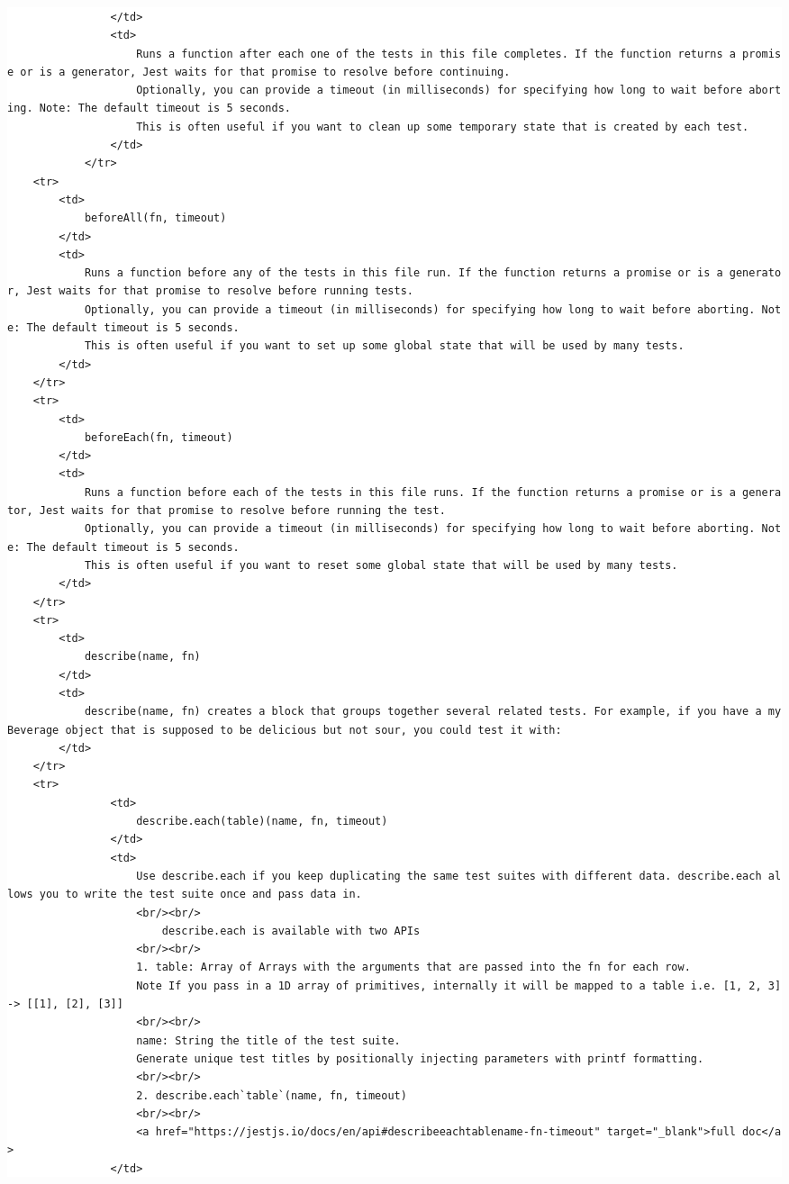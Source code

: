                     </td>
                    <td>
                        Runs a function after each one of the tests in this file completes. If the function returns a promise or is a generator, Jest waits for that promise to resolve before continuing.                        
                        Optionally, you can provide a timeout (in milliseconds) for specifying how long to wait before aborting. Note: The default timeout is 5 seconds.                        
                        This is often useful if you want to clean up some temporary state that is created by each test.
                    </td>
                </tr>
        <tr>
            <td>  
                beforeAll(fn, timeout)             
            </td>
            <td>
                Runs a function before any of the tests in this file run. If the function returns a promise or is a generator, Jest waits for that promise to resolve before running tests.            
                Optionally, you can provide a timeout (in milliseconds) for specifying how long to wait before aborting. Note: The default timeout is 5 seconds.            
                This is often useful if you want to set up some global state that will be used by many tests.                           
            </td>
        </tr>                
        <tr>
            <td>
                beforeEach(fn, timeout)               
            </td>
            <td> 
                Runs a function before each of the tests in this file runs. If the function returns a promise or is a generator, Jest waits for that promise to resolve before running the test.                
                Optionally, you can provide a timeout (in milliseconds) for specifying how long to wait before aborting. Note: The default timeout is 5 seconds.                
                This is often useful if you want to reset some global state that will be used by many tests.               
            </td>
        </tr>   
        <tr>
            <td>
                describe(name, fn)               
            </td>
            <td>                
                describe(name, fn) creates a block that groups together several related tests. For example, if you have a myBeverage object that is supposed to be delicious but not sour, you could test it with:
            </td>
        </tr>   
        <tr>
                    <td>    
                        describe.each(table)(name, fn, timeout)           
                    </td>
                    <td> 
                        Use describe.each if you keep duplicating the same test suites with different data. describe.each allows you to write the test suite once and pass data in.                        
                        <br/><br/>                       
                            describe.each is available with two APIs
                        <br/><br/>                       
                        1. table: Array of Arrays with the arguments that are passed into the fn for each row.                       
                        Note If you pass in a 1D array of primitives, internally it will be mapped to a table i.e. [1, 2, 3] -> [[1], [2], [3]]
                        <br/><br/>
                        name: String the title of the test suite.
                        Generate unique test titles by positionally injecting parameters with printf formatting.
                        <br/><br/>                        
                        2. describe.each`table`(name, fn, timeout)
                        <br/><br/>              
                        <a href="https://jestjs.io/docs/en/api#describeeachtablename-fn-timeout" target="_blank">full doc</a> 
                    </td>